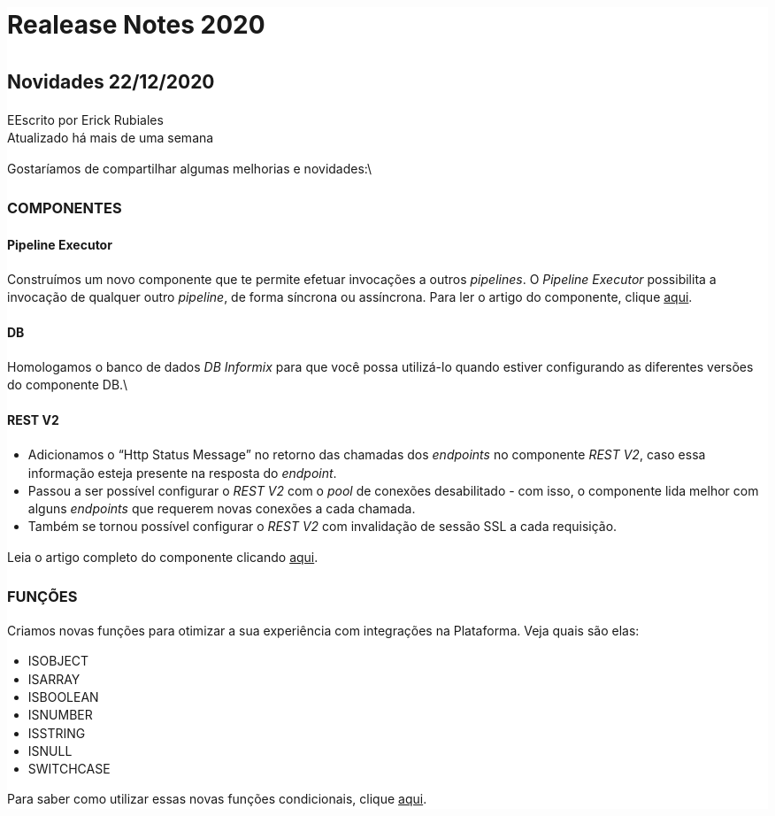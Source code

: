 # Realease Notes 2020

## Novidades 22/12/2020

EEscrito por Erick Rubiales\
Atualizado há mais de uma semana

Gostaríamos de compartilhar algumas melhorias e novidades:\


### COMPONENTES <a href="#componentes" id="componentes"></a>

#### Pipeline Executor <a href="#pipeline-executor" id="pipeline-executor"></a>

Construímos um novo componente que te permite efetuar invocações a outros _pipelines_. O _Pipeline Executor_ possibilita a invocação de qualquer outro _pipeline_, de forma síncrona ou assíncrona. Para ler o artigo do componente, clique [aqui](https://docs.digibee.com/documentation/release-notes/release-notes-2020#pipeline-executor).

#### DB <a href="#db" id="db"></a>

Homologamos o banco de dados _DB Informix_ para que você possa utilizá-lo quando estiver configurando as diferentes versões do componente DB.\


#### REST V2 <a href="#rest-v2" id="rest-v2"></a>

* Adicionamos o “Http Status Message” no retorno das chamadas dos _endpoints_ no componente _REST V2_, caso essa informação esteja presente na resposta do _endpoint_.
* Passou a ser possível configurar o _REST V2_ com o _pool_ de conexões desabilitado - com isso, o componente lida melhor com alguns _endpoints_ que requerem novas conexões a cada chamada.
* Também se tornou possível configurar o _REST V2_ com invalidação de sessão SSL a cada requisição.

Leia o artigo completo do componente clicando [aqui](https://docs.digibee.com/documentation/v/pt-br/components/web-protocols/rest-v2).

### FUNÇÕES <a href="#funes" id="funes"></a>

Criamos novas funções para otimizar a sua experiência com integrações na Plataforma. Veja quais são elas:

* ISOBJECT
* ISARRAY
* ISBOOLEAN
* ISNUMBER
* ISSTRING
* ISNULL
* SWITCHCASE

Para saber como utilizar essas novas funções condicionais, clique [aqui](https://docs.digibee.com/documentation/v/pt-br/build/funcoes-double-braces/funcoes-condicionais).
